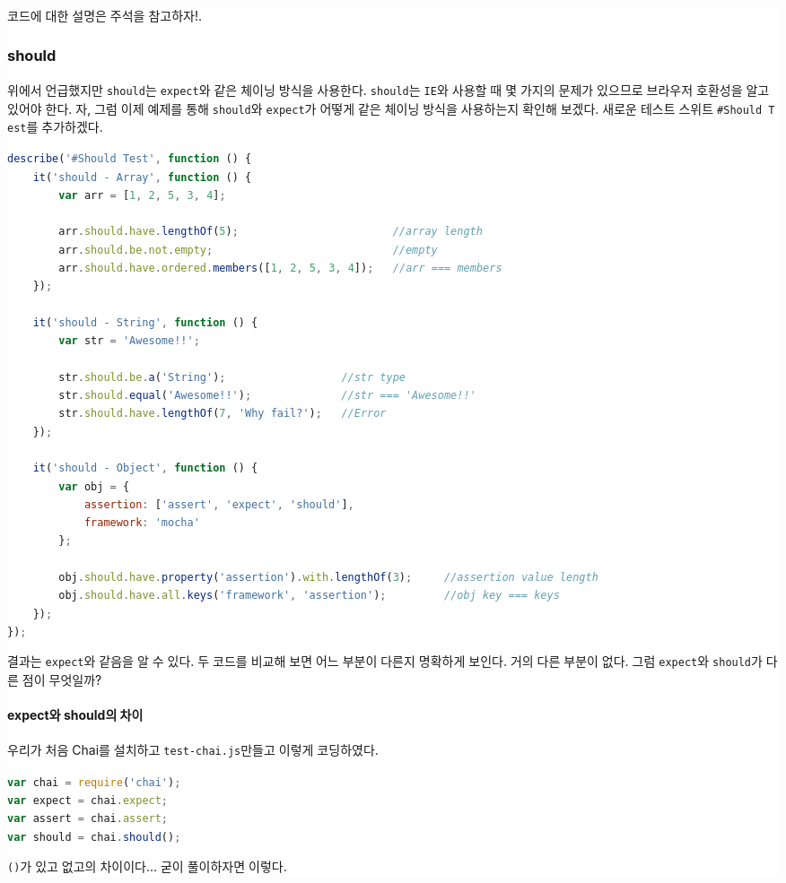 코드에 대한 설명은 주석을 참고하자!.

### should

위에서 언급했지만 `should`는 `expect`와 같은 체이닝 방식을 사용한다. `should`는 `IE`와 사용할 때 몇 가지의 문제가 있으므로 브라우저 호환성을 알고 있어야 한다.
자, 그럼 이제 예제를 통해 `should`와 `expect`가 어떻게 같은 체이닝 방식을 사용하는지 확인해 보겠다. 새로운 테스트 스위트 `#Should Test`를 추가하겠다.

```javascript
describe('#Should Test', function () {
    it('should - Array', function () {
        var arr = [1, 2, 5, 3, 4];

        arr.should.have.lengthOf(5);                        //array length
        arr.should.be.not.empty;                            //empty
        arr.should.have.ordered.members([1, 2, 5, 3, 4]);   //arr === members
    });

    it('should - String', function () {
        var str = 'Awesome!!';

        str.should.be.a('String');                  //str type
        str.should.equal('Awesome!!');              //str === 'Awesome!!'
        str.should.have.lengthOf(7, 'Why fail?');   //Error
    });

    it('should - Object', function () {
        var obj = {
            assertion: ['assert', 'expect', 'should'],
            framework: 'mocha'
        };

        obj.should.have.property('assertion').with.lengthOf(3);     //assertion value length
        obj.should.have.all.keys('framework', 'assertion');         //obj key === keys
    });
});
```

결과는 `expect`와 같음을 알 수 있다. 두 코드를 비교해 보면 어느 부분이 다른지 명확하게 보인다. 거의 다른 부분이 없다. 그럼 `expect`와 `should`가 다른 점이 무엇일까?

#### expect와 should의 차이

우리가 처음 Chai를 설치하고 `test-chai.js`만들고 이렇게 코딩하였다.

```javascript
var chai = require('chai');
var expect = chai.expect;
var assert = chai.assert;
var should = chai.should();
```

`()`가 있고 없고의 차이이다... 굳이 풀이하자면 이렇다.

